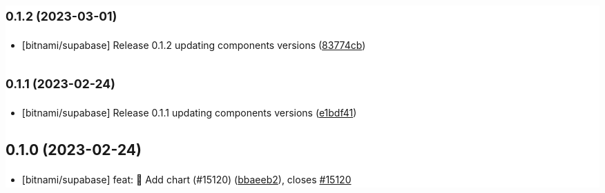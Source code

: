 ## <small>0.1.2 (2023-03-01)</small>

* [bitnami/supabase] Release 0.1.2 updating components versions ([83774cb](https://github.com/bitnami/charts/commit/83774cbe6814e8ca623f384d74214a9d3d6174b8))

## <small>0.1.1 (2023-02-24)</small>

* [bitnami/supabase] Release 0.1.1 updating components versions ([e1bdf41](https://github.com/bitnami/charts/commit/e1bdf414876c0fdb6e6a081d0aa9a0ad8d6e7971))

## 0.1.0 (2023-02-24)

* [bitnami/supabase] feat: :tada: Add chart (#15120) ([bbaeeb2](https://github.com/bitnami/charts/commit/bbaeeb29aa0239b0e0b526df181d655bed07282a)), closes [#15120](https://github.com/bitnami/charts/issues/15120)
